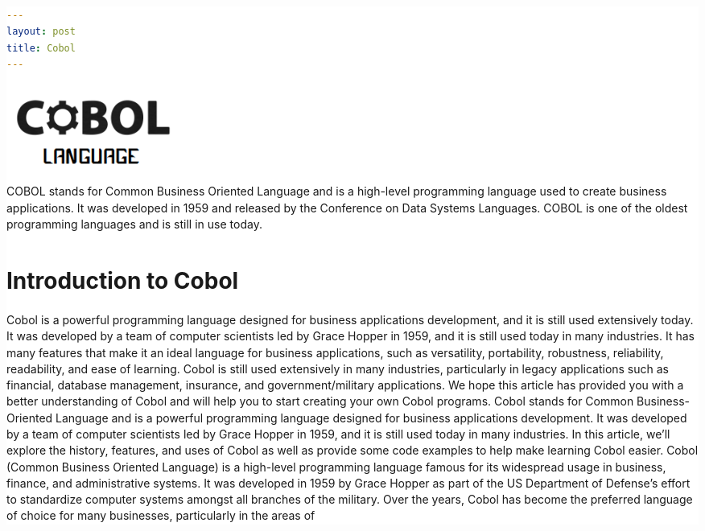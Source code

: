 ```yaml
---
layout: post
title: Cobol
---
```

<div class="row">
    <div class="col-sm-2">
        <img src="/images/cobol-logo.png" alt="Cobol lang logo"/>
    </div>
    <div class="col-sm-10">
        COBOL stands for Common Business Oriented Language and is a high-level programming language used to create business applications. It was developed in 1959 and released by the Conference on Data Systems Languages. COBOL is one of the oldest programming languages and is still in use today.
    </div>
</div>

<meta property="og:title" content="COBOL Programming Language">
<meta property="og:description" content="An overview of the COBOL programming language, detailing its history, features, and applications in various industries.">
<meta property="og:type" content="article">
<meta property="og:url" content="https://blog.released.info/2021/03/01/Cobol.html">
<meta property="og:image" content="https://blog.released.info/images/cobol-logo.png">
<meta property="article:author" content="Released.info Blog Team">
<meta property="article:published_time" content="2021-03-01">


# Introduction to Cobol

Cobol is a powerful programming language designed for business applications development, and it is still used
extensively today. It was developed by a team of computer scientists led by Grace Hopper in 1959, and it is still used
today in many industries. It has many features that make it an ideal language for business applications, such as
versatility, portability, robustness, reliability, readability, and ease of learning.
Cobol is still used extensively in many industries, particularly in legacy applications such as financial, database
management, insurance, and government/military applications. We hope this article has provided you with a better
understanding of Cobol and will help you to start creating your own Cobol programs.
Cobol stands for Common Business-Oriented Language and is a powerful programming language designed for business
applications development. It was developed by a team of computer scientists led by Grace Hopper in 1959, and it is still
used today in many industries.
In this article, we’ll explore the history, features, and uses of Cobol as well as provide some code examples to help
make learning Cobol easier.
Cobol (Common Business Oriented Language) is a high-level programming language famous for its widespread usage in
business, finance, and administrative systems. It was developed in 1959 by Grace Hopper as part of the US Department of
Defense’s effort to standardize computer systems amongst all branches of the military.
Over the years, Cobol has become the preferred language of choice for many businesses, particularly in the areas of